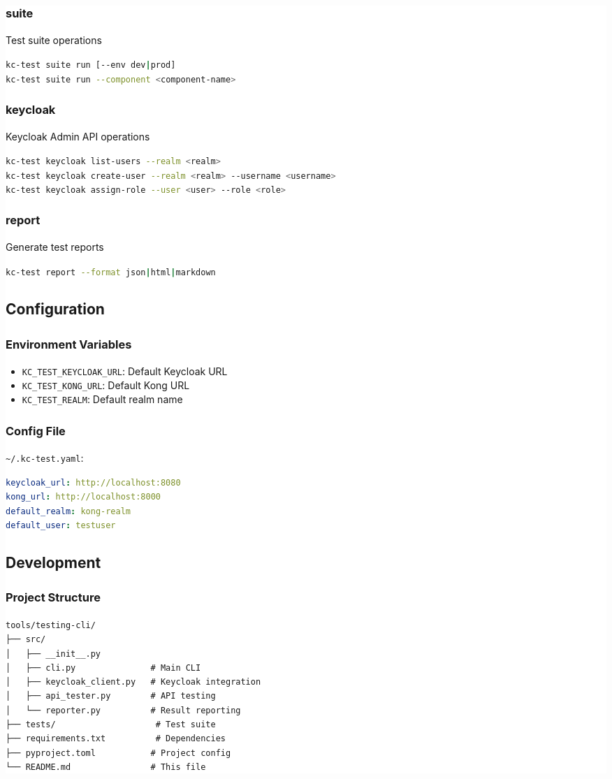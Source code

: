 ### suite

Test suite operations

```bash
kc-test suite run [--env dev|prod]
kc-test suite run --component <component-name>
```

### keycloak

Keycloak Admin API operations

```bash
kc-test keycloak list-users --realm <realm>
kc-test keycloak create-user --realm <realm> --username <username>
kc-test keycloak assign-role --user <user> --role <role>
```

### report

Generate test reports

```bash
kc-test report --format json|html|markdown
```

## Configuration

### Environment Variables

- `KC_TEST_KEYCLOAK_URL`: Default Keycloak URL
- `KC_TEST_KONG_URL`: Default Kong URL
- `KC_TEST_REALM`: Default realm name

### Config File

`~/.kc-test.yaml`:

```yaml
keycloak_url: http://localhost:8080
kong_url: http://localhost:8000
default_realm: kong-realm
default_user: testuser
```

## Development

### Project Structure

```
tools/testing-cli/
├── src/
│   ├── __init__.py
│   ├── cli.py               # Main CLI
│   ├── keycloak_client.py   # Keycloak integration
│   ├── api_tester.py        # API testing
│   └── reporter.py          # Result reporting
├── tests/                    # Test suite
├── requirements.txt          # Dependencies
├── pyproject.toml           # Project config
└── README.md                # This file
```
